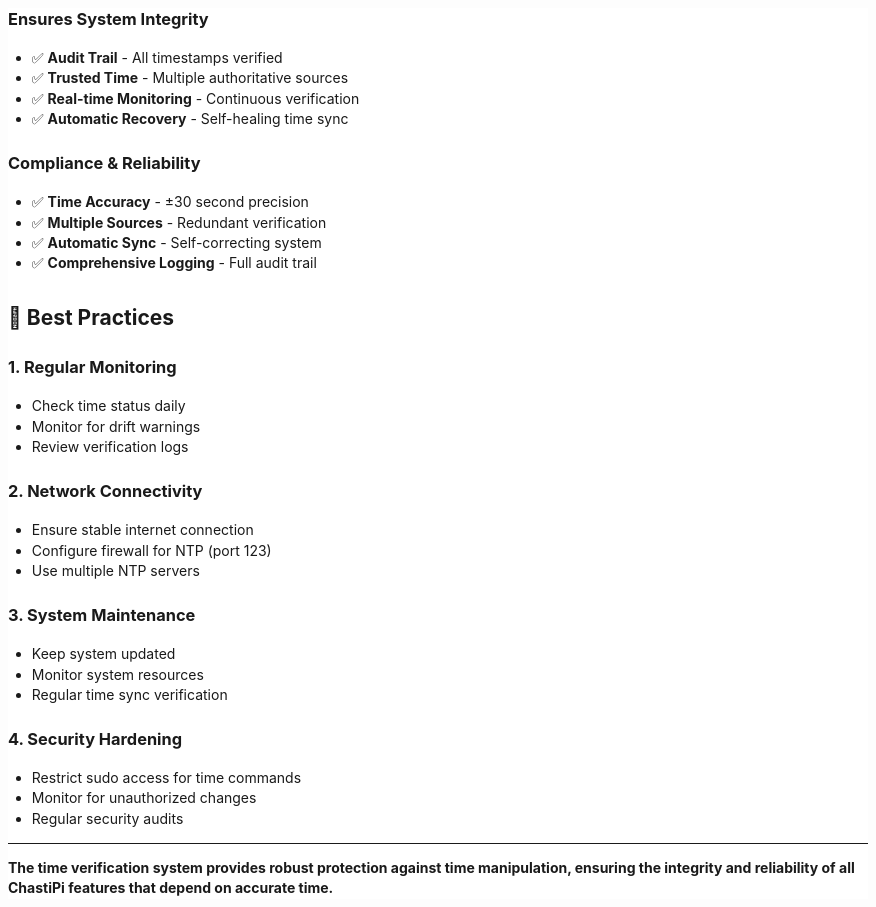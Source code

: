 ### **Ensures System Integrity**
- ✅ **Audit Trail** - All timestamps verified
- ✅ **Trusted Time** - Multiple authoritative sources
- ✅ **Real-time Monitoring** - Continuous verification
- ✅ **Automatic Recovery** - Self-healing time sync

### **Compliance & Reliability**
- ✅ **Time Accuracy** - ±30 second precision
- ✅ **Multiple Sources** - Redundant verification
- ✅ **Automatic Sync** - Self-correcting system
- ✅ **Comprehensive Logging** - Full audit trail

## 🚀 **Best Practices**

### **1. Regular Monitoring**
- Check time status daily
- Monitor for drift warnings
- Review verification logs

### **2. Network Connectivity**
- Ensure stable internet connection
- Configure firewall for NTP (port 123)
- Use multiple NTP servers

### **3. System Maintenance**
- Keep system updated
- Monitor system resources
- Regular time sync verification

### **4. Security Hardening**
- Restrict sudo access for time commands
- Monitor for unauthorized changes
- Regular security audits

---

**The time verification system provides robust protection against time manipulation, ensuring the integrity and reliability of all ChastiPi features that depend on accurate time.** 